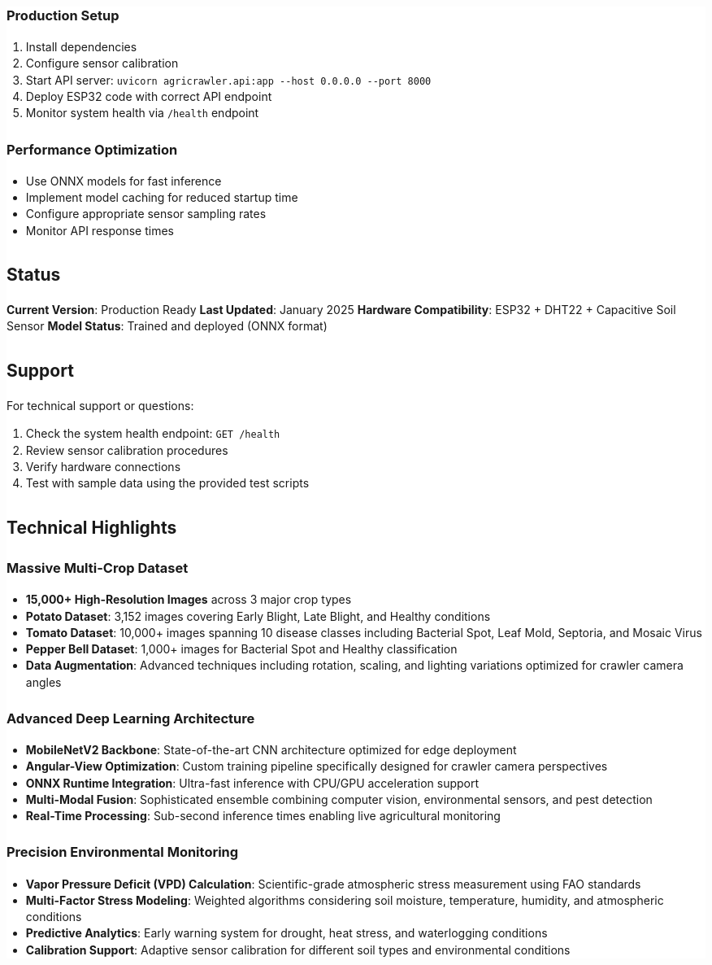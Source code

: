 ### Production Setup
1. Install dependencies
2. Configure sensor calibration
3. Start API server: `uvicorn agricrawler.api:app --host 0.0.0.0 --port 8000`
4. Deploy ESP32 code with correct API endpoint
5. Monitor system health via `/health` endpoint

### Performance Optimization
- Use ONNX models for fast inference
- Implement model caching for reduced startup time
- Configure appropriate sensor sampling rates
- Monitor API response times

## Status

**Current Version**: Production Ready
**Last Updated**: January 2025
**Hardware Compatibility**: ESP32 + DHT22 + Capacitive Soil Sensor
**Model Status**: Trained and deployed (ONNX format)

## Support

For technical support or questions:
1. Check the system health endpoint: `GET /health`
2. Review sensor calibration procedures
3. Verify hardware connections
4. Test with sample data using the provided test scripts

## Technical Highlights

### Massive Multi-Crop Dataset
- **15,000+ High-Resolution Images** across 3 major crop types
- **Potato Dataset**: 3,152 images covering Early Blight, Late Blight, and Healthy conditions
- **Tomato Dataset**: 10,000+ images spanning 10 disease classes including Bacterial Spot, Leaf Mold, Septoria, and Mosaic Virus
- **Pepper Bell Dataset**: 1,000+ images for Bacterial Spot and Healthy classification
- **Data Augmentation**: Advanced techniques including rotation, scaling, and lighting variations optimized for crawler camera angles

### Advanced Deep Learning Architecture
- **MobileNetV2 Backbone**: State-of-the-art CNN architecture optimized for edge deployment
- **Angular-View Optimization**: Custom training pipeline specifically designed for crawler camera perspectives
- **ONNX Runtime Integration**: Ultra-fast inference with CPU/GPU acceleration support
- **Multi-Modal Fusion**: Sophisticated ensemble combining computer vision, environmental sensors, and pest detection
- **Real-Time Processing**: Sub-second inference times enabling live agricultural monitoring

### Precision Environmental Monitoring
- **Vapor Pressure Deficit (VPD) Calculation**: Scientific-grade atmospheric stress measurement using FAO standards
- **Multi-Factor Stress Modeling**: Weighted algorithms considering soil moisture, temperature, humidity, and atmospheric conditions
- **Predictive Analytics**: Early warning system for drought, heat stress, and waterlogging conditions
- **Calibration Support**: Adaptive sensor calibration for different soil types and environmental conditions

